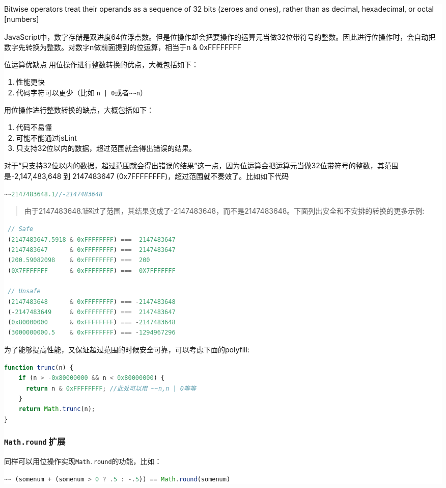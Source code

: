 Bitwise operators treat their operands as a sequence of 32 bits (zeroes and ones), rather than as decimal, hexadecimal, or octal [numbers]

JavaScript中，数字存储是双进度64位浮点数。但是位操作却会把要操作的运算元当做32位带符号的整数。因此进行位操作时，会自动把数字先转换为整数。对数字n做前面提到的位运算，相当于n & 0xFFFFFFFF

位运算优缺点
用位操作进行整数转换的优点，大概包括如下：

1. 性能更快
2. 代码字符可以更少（比如 `n | 0`或者`~~n`）


用位操作进行整数转换的缺点，大概包括如下：

1. 代码不易懂
2. 可能不能通过jsLint
3. 只支持32位以内的数据，超过范围就会得出错误的结果。


对于“只支持32位以内的数据，超过范围就会得出错误的结果”这一点，因为位运算会把运算元当做32位带符号的整数，其范围是-2,147,483,648 到 2147483647 (0x7FFFFFFFF)，超过范围就不奏效了。比如如下代码

```js
~~2147483648.1//-2147483648
```

> 由于2147483648.1超过了范围，其结果变成了-2147483648，而不是2147483648。下面列出安全和不安排的转换的更多示例:

```js
 // Safe
 (2147483647.5918 & 0xFFFFFFFF) ===  2147483647
 (2147483647      & 0xFFFFFFFF) ===  2147483647
 (200.59082098    & 0xFFFFFFFF) ===  200
 (0X7FFFFFFF      & 0xFFFFFFFF) ===  0X7FFFFFFF

 // Unsafe
 (2147483648      & 0xFFFFFFFF) === -2147483648
 (-2147483649     & 0xFFFFFFFF) ===  2147483647
 (0x80000000      & 0xFFFFFFFF) === -2147483648
 (3000000000.5    & 0xFFFFFFFF) === -1294967296
```

为了能够提高性能，又保证超过范围的时候安全可靠，可以考虑下面的polyfill:

```js
function trunc(n) {
    if (n > -0x80000000 && n < 0x80000000) {
      return n & 0xFFFFFFFF; //此处可以用 ~~n,n | 0等等
    }
    return Math.trunc(n);
}
```

### `Math.round` 扩展

同样可以用位操作实现`Math.round`的功能，比如：
```js
~~ (somenum + (somenum > 0 ? .5 : -.5)) == Math.round(somenum)
```